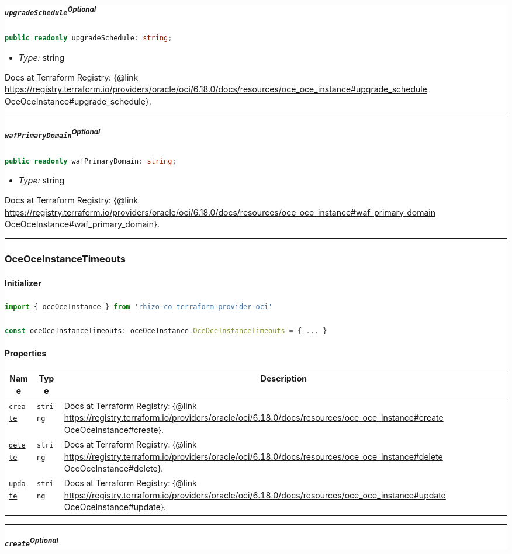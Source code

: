 ##### `upgradeSchedule`<sup>Optional</sup> <a name="upgradeSchedule" id="rhizo-co-terraform-provider-oci.oceOceInstance.OceOceInstanceConfig.property.upgradeSchedule"></a>

```typescript
public readonly upgradeSchedule: string;
```

- *Type:* string

Docs at Terraform Registry: {@link https://registry.terraform.io/providers/oracle/oci/6.18.0/docs/resources/oce_oce_instance#upgrade_schedule OceOceInstance#upgrade_schedule}.

---

##### `wafPrimaryDomain`<sup>Optional</sup> <a name="wafPrimaryDomain" id="rhizo-co-terraform-provider-oci.oceOceInstance.OceOceInstanceConfig.property.wafPrimaryDomain"></a>

```typescript
public readonly wafPrimaryDomain: string;
```

- *Type:* string

Docs at Terraform Registry: {@link https://registry.terraform.io/providers/oracle/oci/6.18.0/docs/resources/oce_oce_instance#waf_primary_domain OceOceInstance#waf_primary_domain}.

---

### OceOceInstanceTimeouts <a name="OceOceInstanceTimeouts" id="rhizo-co-terraform-provider-oci.oceOceInstance.OceOceInstanceTimeouts"></a>

#### Initializer <a name="Initializer" id="rhizo-co-terraform-provider-oci.oceOceInstance.OceOceInstanceTimeouts.Initializer"></a>

```typescript
import { oceOceInstance } from 'rhizo-co-terraform-provider-oci'

const oceOceInstanceTimeouts: oceOceInstance.OceOceInstanceTimeouts = { ... }
```

#### Properties <a name="Properties" id="Properties"></a>

| **Name** | **Type** | **Description** |
| --- | --- | --- |
| <code><a href="#rhizo-co-terraform-provider-oci.oceOceInstance.OceOceInstanceTimeouts.property.create">create</a></code> | <code>string</code> | Docs at Terraform Registry: {@link https://registry.terraform.io/providers/oracle/oci/6.18.0/docs/resources/oce_oce_instance#create OceOceInstance#create}. |
| <code><a href="#rhizo-co-terraform-provider-oci.oceOceInstance.OceOceInstanceTimeouts.property.delete">delete</a></code> | <code>string</code> | Docs at Terraform Registry: {@link https://registry.terraform.io/providers/oracle/oci/6.18.0/docs/resources/oce_oce_instance#delete OceOceInstance#delete}. |
| <code><a href="#rhizo-co-terraform-provider-oci.oceOceInstance.OceOceInstanceTimeouts.property.update">update</a></code> | <code>string</code> | Docs at Terraform Registry: {@link https://registry.terraform.io/providers/oracle/oci/6.18.0/docs/resources/oce_oce_instance#update OceOceInstance#update}. |

---

##### `create`<sup>Optional</sup> <a name="create" id="rhizo-co-terraform-provider-oci.oceOceInstance.OceOceInstanceTimeouts.property.create"></a>
